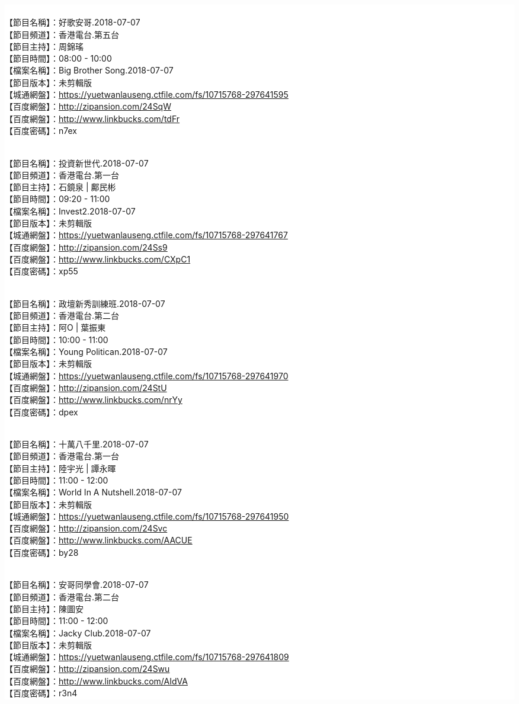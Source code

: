 <br>【節目名稱】：好歌安哥.2018-07-07
<br>【節目頻道】：香港電台.第五台
<br>【節目主持】：周錦瑤
<br>【節目時間】：08:00 - 10:00
<br>【檔案名稱】：Big Brother Song.2018-07-07
<br>【節目版本】：未剪輯版
<br>【城通網盤】：https://yuetwanlauseng.ctfile.com/fs/10715768-297641595
<br>【百度網盤】：http://zipansion.com/24SqW
<br>【百度網盤】：http://www.linkbucks.com/tdFr
<br>【百度密碼】：n7ex

<br>【節目名稱】：投資新世代.2018-07-07
<br>【節目頻道】：香港電台.第一台
<br>【節目主持】：石鏡泉 | 鄺民彬
<br>【節目時間】：09:20 - 11:00
<br>【檔案名稱】：Invest2.2018-07-07
<br>【節目版本】：未剪輯版
<br>【城通網盤】：https://yuetwanlauseng.ctfile.com/fs/10715768-297641767
<br>【百度網盤】：http://zipansion.com/24Ss9
<br>【百度網盤】：http://www.linkbucks.com/CXpC1
<br>【百度密碼】：xp55

<br>【節目名稱】：政壇新秀訓練班.2018-07-07
<br>【節目頻道】：香港電台.第二台
<br>【節目主持】：阿O | 葉振東
<br>【節目時間】：10:00 - 11:00
<br>【檔案名稱】：Young Politican.2018-07-07
<br>【節目版本】：未剪輯版
<br>【城通網盤】：https://yuetwanlauseng.ctfile.com/fs/10715768-297641970
<br>【百度網盤】：http://zipansion.com/24StU
<br>【百度網盤】：http://www.linkbucks.com/nrYy
<br>【百度密碼】：dpex

<br>【節目名稱】：十萬八千里.2018-07-07
<br>【節目頻道】：香港電台.第一台
<br>【節目主持】：陸宇光 | 譚永暉
<br>【節目時間】：11:00 - 12:00
<br>【檔案名稱】：World In A Nutshell.2018-07-07
<br>【節目版本】：未剪輯版
<br>【城通網盤】：https://yuetwanlauseng.ctfile.com/fs/10715768-297641950
<br>【百度網盤】：http://zipansion.com/24Svc
<br>【百度網盤】：http://www.linkbucks.com/AACUE
<br>【百度密碼】：by28

<br>【節目名稱】：安哥同學會.2018-07-07
<br>【節目頻道】：香港電台.第二台
<br>【節目主持】：陳圖安
<br>【節目時間】：11:00 - 12:00
<br>【檔案名稱】：Jacky Club.2018-07-07
<br>【節目版本】：未剪輯版
<br>【城通網盤】：https://yuetwanlauseng.ctfile.com/fs/10715768-297641809
<br>【百度網盤】：http://zipansion.com/24Swu
<br>【百度網盤】：http://www.linkbucks.com/AIdVA
<br>【百度密碼】：r3n4
